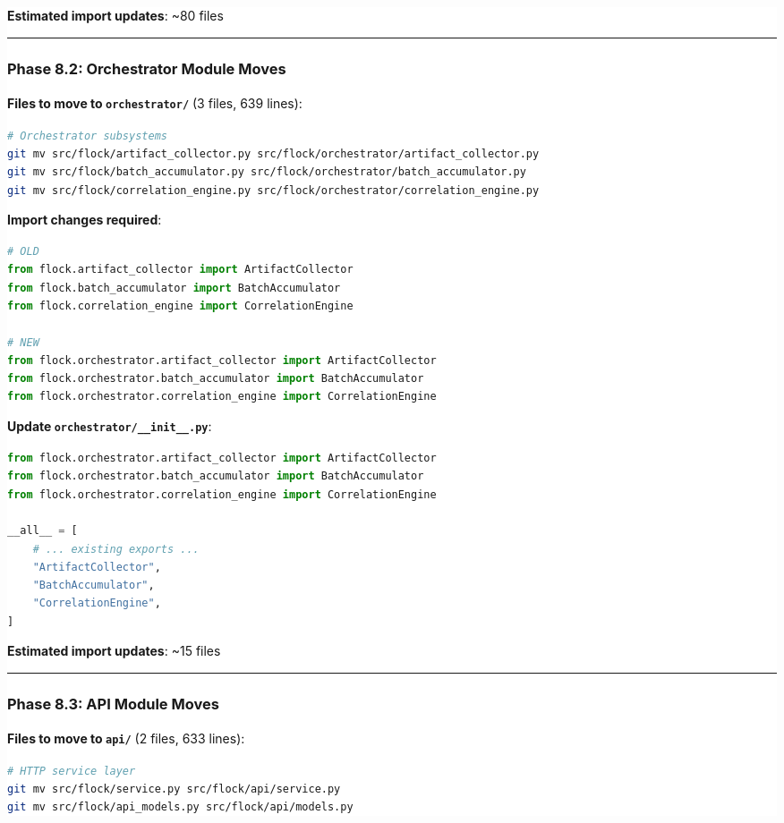 **Estimated import updates**: ~80 files

---

### Phase 8.2: Orchestrator Module Moves

**Files to move to `orchestrator/`** (3 files, 639 lines):

```bash
# Orchestrator subsystems
git mv src/flock/artifact_collector.py src/flock/orchestrator/artifact_collector.py
git mv src/flock/batch_accumulator.py src/flock/orchestrator/batch_accumulator.py
git mv src/flock/correlation_engine.py src/flock/orchestrator/correlation_engine.py
```

**Import changes required**:
```python
# OLD
from flock.artifact_collector import ArtifactCollector
from flock.batch_accumulator import BatchAccumulator
from flock.correlation_engine import CorrelationEngine

# NEW
from flock.orchestrator.artifact_collector import ArtifactCollector
from flock.orchestrator.batch_accumulator import BatchAccumulator
from flock.orchestrator.correlation_engine import CorrelationEngine
```

**Update `orchestrator/__init__.py`**:
```python
from flock.orchestrator.artifact_collector import ArtifactCollector
from flock.orchestrator.batch_accumulator import BatchAccumulator
from flock.orchestrator.correlation_engine import CorrelationEngine

__all__ = [
    # ... existing exports ...
    "ArtifactCollector",
    "BatchAccumulator",
    "CorrelationEngine",
]
```

**Estimated import updates**: ~15 files

---

### Phase 8.3: API Module Moves

**Files to move to `api/`** (2 files, 633 lines):

```bash
# HTTP service layer
git mv src/flock/service.py src/flock/api/service.py
git mv src/flock/api_models.py src/flock/api/models.py
```
